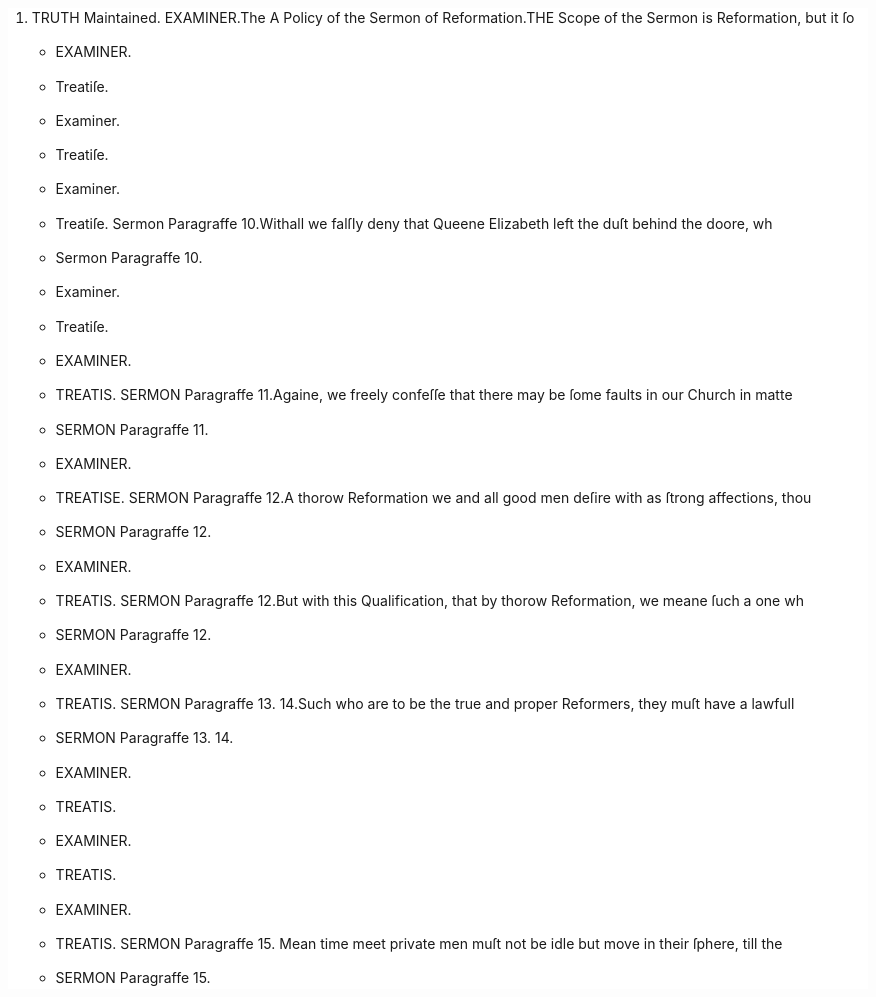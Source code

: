 1. TRUTH Maintained.
EXAMINER.The A Policy of the Sermon of Reformation.THE Scope of the Sermon is Reformation, but it ſo
      * EXAMINER.

      * Treatiſe.

      * Examiner.

      * Treatiſe.

      * Examiner.

      * Treatiſe.
Sermon Paragraffe 10.Withall we falſly deny that Queene Elizabeth left the duſt behind the doore, wh
      * Sermon Paragraffe 10.

      * Examiner.

      * Treatiſe.

      * EXAMINER.

      * TREATIS.
SERMON Paragraffe 11.Againe, we freely confeſſe that there may be ſome faults in our Church in matte
      * SERMON Paragraffe 11.

      * EXAMINER.

      * TREATISE.
SERMON Paragraffe 12.A thorow Reformation we and all good men deſire with as ſtrong affections, thou
      * SERMON Paragraffe 12.

      * EXAMINER.

      * TREATIS.
SERMON Paragraffe 12.But with this Qualification, that by thorow Reformation, we meane ſuch a one wh
      * SERMON Paragraffe 12.

      * EXAMINER.

      * TREATIS.
SERMON Paragraffe 13. 14.Such who are to be the true and proper Reformers, they muſt have a lawfull 
      * SERMON Paragraffe 13. 14.

      * EXAMINER.

      * TREATIS.

      * EXAMINER.

      * TREATIS.

      * EXAMINER.

      * TREATIS.
SERMON Paragraffe 15. Mean time meet private men muſt not be idle but move in their ſphere, till the
      * SERMON Paragraffe 15. 
